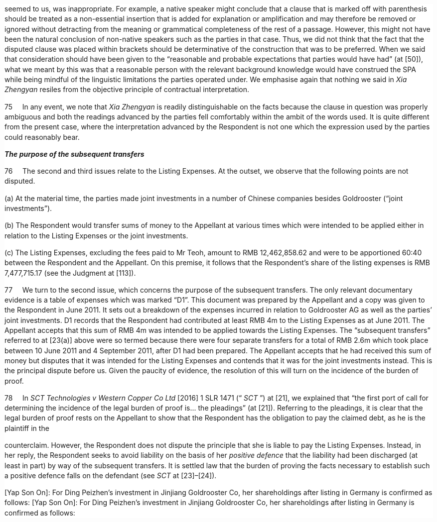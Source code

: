 
seemed to us, was inappropriate. For example, a native speaker might conclude that a clause that is marked off with parenthesis should be treated as a non-essential insertion that is added for explanation or amplification and may therefore be removed or ignored without detracting from the meaning or grammatical completeness of the rest of a passage. However, this might not have been the natural conclusion of non-native speakers such as the parties in that case. Thus, we did not think that the fact that the disputed clause was placed within brackets should be determinative of the construction that was to be preferred. When we said that consideration should have been given to the “reasonable and probable expectations that parties would have had” (at [50]), what we meant by this was that a reasonable person with the relevant background knowledge would have construed the SPA while being mindful of the linguistic limitations the parties operated under. We emphasise again that nothing we said in _Xia Zhengyan_ resiles from the objective principle of contractual interpretation. 

75     In any event, we note that _Xia Zhengyan_ is readily distinguishable on the facts because the clause in question was properly ambiguous and both the readings advanced by the parties fell comfortably within the ambit of the words used. It is quite different from the present case, where the interpretation advanced by the Respondent is not one which the expression used by the parties could reasonably bear. 

**_The purpose of the subsequent transfers_** 

76     The second and third issues relate to the Listing Expenses. At the outset, we observe that the following points are not disputed. 

 (a) At the material time, the parties made joint investments in a number of Chinese companies besides Goldrooster (“joint investments”). 

 (b) The Respondent would transfer sums of money to the Appellant at various times which were intended to be applied either in relation to the Listing Expenses or the joint investments. 

 (c) The Listing Expenses, excluding the fees paid to Mr Teoh, amount to RMB 12,462,858.62 and were to be apportioned 60​:40 between the Respondent and the Appellant. On this premise, it follows that the Respondent’s share of the listing expenses is RMB 7,477,715.17 (see the Judgment at [113]). 

77     We turn to the second issue, which concerns the purpose of the subsequent transfers. The only relevant documentary evidence is a table of expenses which was marked “D1”. This document was prepared by the Appellant and a copy was given to the Respondent in June 2011. It sets out a breakdown of the expenses incurred in relation to Goldrooster AG as well as the parties’ joint investments. D1 records that the Respondent had contributed at least RMB 4m to the Listing Expenses as at June 2011. The Appellant accepts that this sum of RMB 4m was intended to be applied towards the Listing Expenses. The “subsequent transfers” referred to at [23(a)] above were so termed because there were four separate transfers for a total of RMB 2.6m which took place between 10 June 2011 and 4 September 2011, after D1 had been prepared. The Appellant accepts that he had received this sum of money but disputes that it was intended for the Listing Expenses and contends that it was for the joint investments instead. This is the principal dispute before us. Given the paucity of evidence, the resolution of this will turn on the incidence of the burden of proof. 

78     In _SCT Technologies v Western Copper Co Ltd_ [2016] 1 SLR 1471 (“ _SCT_ ”) at [21], we explained that “the first port of call for determining the incidence of the legal burden of proof is... the pleadings” (at [21]). Referring to the pleadings, it is clear that the legal burden of proof rests on the Appellant to show that the Respondent has the obligation to pay the claimed debt, as he is the plaintiff in the 


counterclaim. However, the Respondent does not dispute the principle that she is liable to pay the Listing Expenses. Instead, in her reply, the Respondent seeks to avoid liability on the basis of her _positive defence_ that the liability had been discharged (at least in part) by way of the subsequent transfers. It is settled law that the burden of proving the facts necessary to establish such a positive defence falls on the defendant (see _SCT_ at [23]–[24]). 


 [Yap Son On]: For Ding Peizhen’s investment in Jinjiang Goldrooster Co, her shareholdings after listing in Germany is confirmed as follows: 
 [Yap Son On]: For Ding Peizhen’s investment in Jinjiang Goldrooster Co, her shareholdings after listing in Germany is confirmed as follows: 